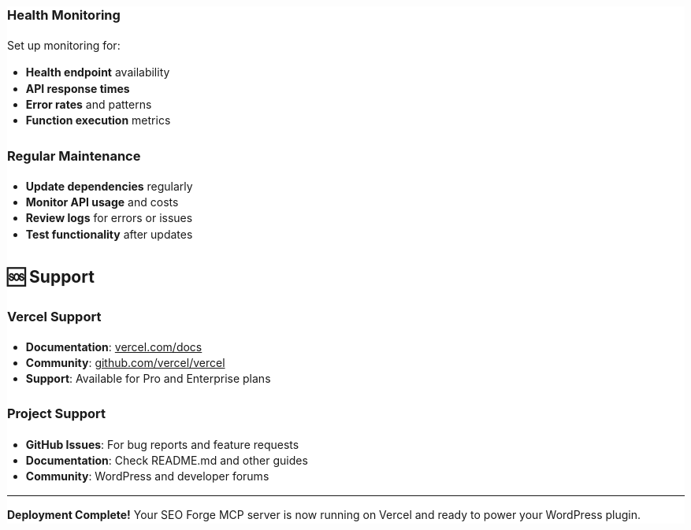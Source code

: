 ### Health Monitoring
Set up monitoring for:
- **Health endpoint** availability
- **API response times** 
- **Error rates** and patterns
- **Function execution** metrics

### Regular Maintenance
- **Update dependencies** regularly
- **Monitor API usage** and costs
- **Review logs** for errors or issues
- **Test functionality** after updates

## 🆘 Support

### Vercel Support
- **Documentation**: [vercel.com/docs](https://vercel.com/docs)
- **Community**: [github.com/vercel/vercel](https://github.com/vercel/vercel)
- **Support**: Available for Pro and Enterprise plans

### Project Support
- **GitHub Issues**: For bug reports and feature requests
- **Documentation**: Check README.md and other guides
- **Community**: WordPress and developer forums

---

**Deployment Complete!** Your SEO Forge MCP server is now running on Vercel and ready to power your WordPress plugin.